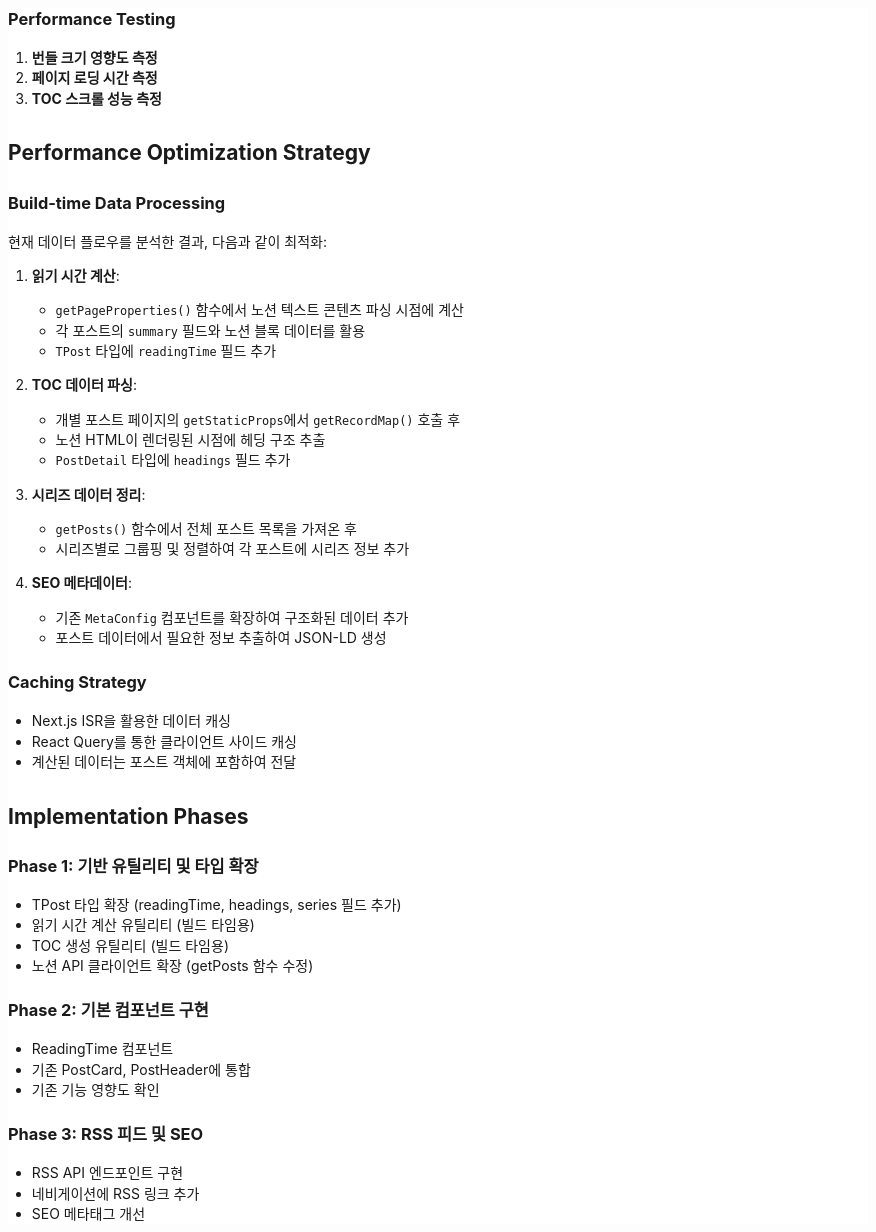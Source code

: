### Performance Testing

1. **번들 크기 영향도 측정**
2. **페이지 로딩 시간 측정**
3. **TOC 스크롤 성능 측정**

## Performance Optimization Strategy

### Build-time Data Processing

현재 데이터 플로우를 분석한 결과, 다음과 같이 최적화:

1. **읽기 시간 계산**: 
   - `getPageProperties()` 함수에서 노션 텍스트 콘텐츠 파싱 시점에 계산
   - 각 포스트의 `summary` 필드와 노션 블록 데이터를 활용
   - `TPost` 타입에 `readingTime` 필드 추가

2. **TOC 데이터 파싱**: 
   - 개별 포스트 페이지의 `getStaticProps`에서 `getRecordMap()` 호출 후
   - 노션 HTML이 렌더링된 시점에 헤딩 구조 추출
   - `PostDetail` 타입에 `headings` 필드 추가

3. **시리즈 데이터 정리**: 
   - `getPosts()` 함수에서 전체 포스트 목록을 가져온 후
   - 시리즈별로 그룹핑 및 정렬하여 각 포스트에 시리즈 정보 추가

4. **SEO 메타데이터**: 
   - 기존 `MetaConfig` 컴포넌트를 확장하여 구조화된 데이터 추가
   - 포스트 데이터에서 필요한 정보 추출하여 JSON-LD 생성

### Caching Strategy

- Next.js ISR을 활용한 데이터 캐싱
- React Query를 통한 클라이언트 사이드 캐싱
- 계산된 데이터는 포스트 객체에 포함하여 전달

## Implementation Phases

### Phase 1: 기반 유틸리티 및 타입 확장
- TPost 타입 확장 (readingTime, headings, series 필드 추가)
- 읽기 시간 계산 유틸리티 (빌드 타임용)
- TOC 생성 유틸리티 (빌드 타임용)
- 노션 API 클라이언트 확장 (getPosts 함수 수정)

### Phase 2: 기본 컴포넌트 구현
- ReadingTime 컴포넌트
- 기존 PostCard, PostHeader에 통합
- 기존 기능 영향도 확인

### Phase 3: RSS 피드 및 SEO
- RSS API 엔드포인트 구현
- 네비게이션에 RSS 링크 추가
- SEO 메타태그 개선
